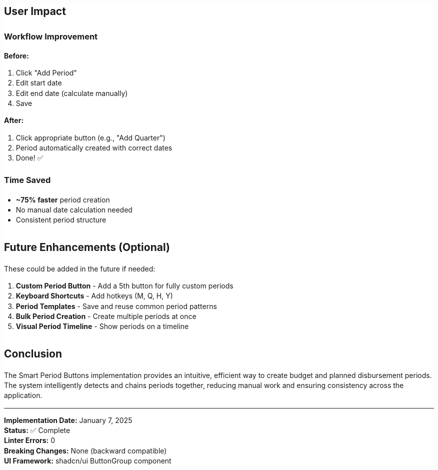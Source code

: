 ## User Impact

### **Workflow Improvement**

**Before:**
1. Click "Add Period"
2. Edit start date
3. Edit end date (calculate manually)
4. Save

**After:**
1. Click appropriate button (e.g., "Add Quarter")
2. Period automatically created with correct dates
3. Done! ✅

### **Time Saved**
- **~75% faster** period creation
- No manual date calculation needed
- Consistent period structure

## Future Enhancements (Optional)

These could be added in the future if needed:

1. **Custom Period Button** - Add a 5th button for fully custom periods
2. **Keyboard Shortcuts** - Add hotkeys (M, Q, H, Y)
3. **Period Templates** - Save and reuse common period patterns
4. **Bulk Period Creation** - Create multiple periods at once
5. **Visual Period Timeline** - Show periods on a timeline

## Conclusion

The Smart Period Buttons implementation provides an intuitive, efficient way to create budget and planned disbursement periods. The system intelligently detects and chains periods together, reducing manual work and ensuring consistency across the application.

---

**Implementation Date:** January 7, 2025  
**Status:** ✅ Complete  
**Linter Errors:** 0  
**Breaking Changes:** None (backward compatible)  
**UI Framework:** shadcn/ui ButtonGroup component

